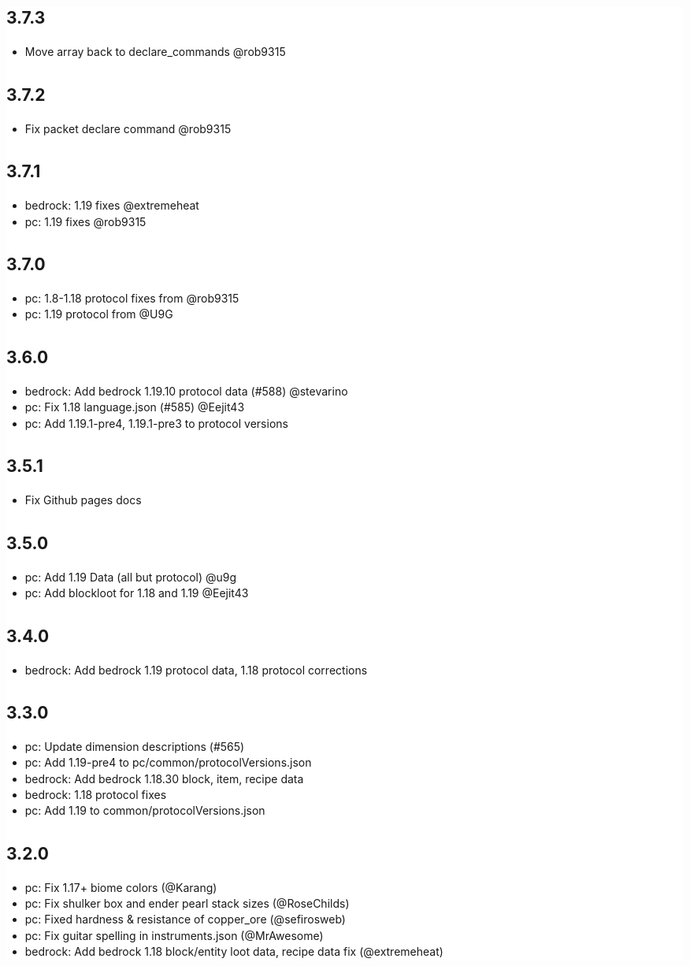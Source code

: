 ## 3.7.3

* Move array back to declare_commands @rob9315

## 3.7.2

* Fix packet declare command @rob9315

## 3.7.1

* bedrock: 1.19 fixes @extremeheat
* pc: 1.19 fixes @rob9315

## 3.7.0

* pc: 1.8-1.18 protocol fixes from @rob9315
* pc: 1.19 protocol from @U9G

## 3.6.0
* bedrock: Add bedrock 1.19.10 protocol data (#588) @stevarino
* pc: Fix 1.18 language.json (#585) @Eejit43
* pc: Add 1.19.1-pre4, 1.19.1-pre3 to protocol versions 

## 3.5.1
* Fix Github pages docs

## 3.5.0
* pc: Add 1.19 Data (all but protocol) @u9g
* pc: Add blockloot for 1.18 and 1.19 @Eejit43

## 3.4.0
* bedrock: Add bedrock 1.19 protocol data, 1.18 protocol corrections

## 3.3.0
* pc: Update dimension descriptions (#565)
* pc: Add 1.19-pre4 to pc/common/protocolVersions.json
* bedrock: Add bedrock 1.18.30 block, item, recipe data
* bedrock: 1.18 protocol fixes
* pc: Add 1.19 to common/protocolVersions.json

## 3.2.0
* pc: Fix 1.17+ biome colors (@Karang)
* pc: Fix shulker box and ender pearl stack sizes (@RoseChilds)
* pc: Fixed hardness & resistance of copper_ore (@sefirosweb)
* pc: Fix guitar spelling in instruments.json (@MrAwesome)
* bedrock: Add bedrock 1.18 block/entity loot data, recipe data fix (@extremeheat)
